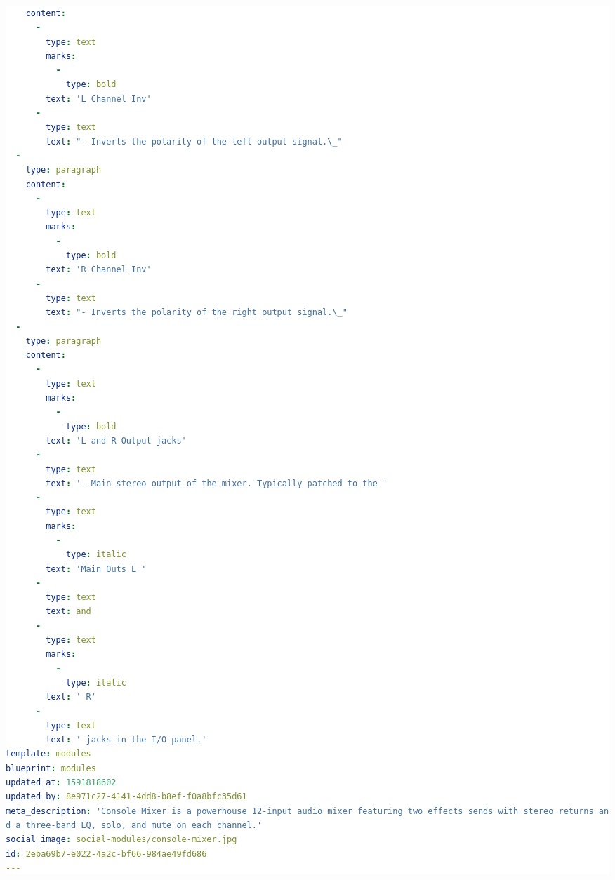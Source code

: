 ```yaml
    content:
      -
        type: text
        marks:
          -
            type: bold
        text: 'L Channel Inv'
      -
        type: text
        text: "- Inverts the polarity of the left output signal.\_"
  -
    type: paragraph
    content:
      -
        type: text
        marks:
          -
            type: bold
        text: 'R Channel Inv'
      -
        type: text
        text: "- Inverts the polarity of the right output signal.\_"
  -
    type: paragraph
    content:
      -
        type: text
        marks:
          -
            type: bold
        text: 'L and R Output jacks'
      -
        type: text
        text: '- Main stereo output of the mixer. Typically patched to the '
      -
        type: text
        marks:
          -
            type: italic
        text: 'Main Outs L '
      -
        type: text
        text: and
      -
        type: text
        marks:
          -
            type: italic
        text: ' R'
      -
        type: text
        text: ' jacks in the I/O panel.'
template: modules
blueprint: modules
updated_at: 1591818602
updated_by: 8e971c27-4141-4dd8-b8ef-f0a8bfc35d61
meta_description: 'Console Mixer is a powerhouse 12-input audio mixer featuring two effects sends with stereo returns and a three-band EQ, solo, and mute on each channel.'
social_image: social-modules/console-mixer.jpg
id: 2eba69b7-e022-4a2c-bf66-984ae49fd686
---
```

